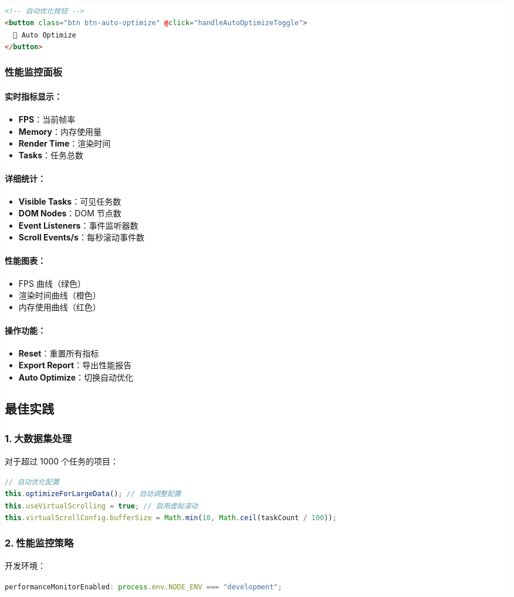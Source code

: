 ```html
<!-- 自动优化按钮 -->
<button class="btn btn-auto-optimize" @click="handleAutoOptimizeToggle">
  🤖 Auto Optimize
</button>
```

### 性能监控面板

#### 实时指标显示：

- **FPS**：当前帧率
- **Memory**：内存使用量
- **Render Time**：渲染时间
- **Tasks**：任务总数

#### 详细统计：

- **Visible Tasks**：可见任务数
- **DOM Nodes**：DOM 节点数
- **Event Listeners**：事件监听器数
- **Scroll Events/s**：每秒滚动事件数

#### 性能图表：

- FPS 曲线（绿色）
- 渲染时间曲线（橙色）
- 内存使用曲线（红色）

#### 操作功能：

- **Reset**：重置所有指标
- **Export Report**：导出性能报告
- **Auto Optimize**：切换自动优化

## 最佳实践

### 1. 大数据集处理

对于超过 1000 个任务的项目：

```javascript
// 自动优化配置
this.optimizeForLargeData(); // 自动调整配置
this.useVirtualScrolling = true; // 启用虚拟滚动
this.virtualScrollConfig.bufferSize = Math.min(10, Math.ceil(taskCount / 100));
```

### 2. 性能监控策略

开发环境：

```javascript
performanceMonitorEnabled: process.env.NODE_ENV === "development";
```
